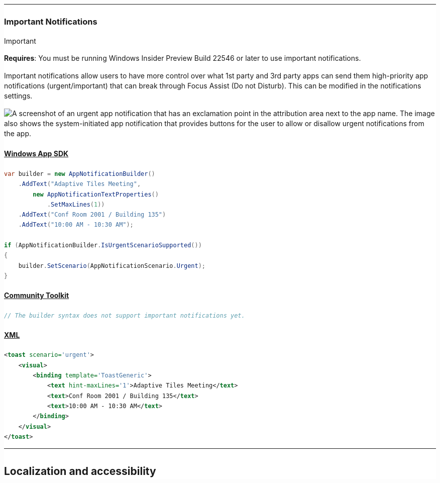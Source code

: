 
---

### Important Notifications

> [!IMPORTANT]
> **Requires**: You must be running Windows Insider Preview Build 22546 or later to use important notifications.

Important notifications allow users to have more control over what 1st party and 3rd party apps can send them high-priority app notifications (urgent/important) that can break through Focus Assist (Do not Disturb). This can be modified in the notifications settings.


![A screenshot of an urgent app notification that has an exclamation point in the attribution area next to the app name. The image also shows the system-initiated app notification that provides buttons for the user to allow or disallow urgent notifications from the app.](images/toast-content-urgent.png)

#### [Windows App SDK](#tab/appsdk)

```csharp
var builder = new AppNotificationBuilder()
    .AddText("Adaptive Tiles Meeting", 
        new AppNotificationTextProperties()
            .SetMaxLines(1))
    .AddText("Conf Room 2001 / Building 135")
    .AddText("10:00 AM - 10:30 AM");

if (AppNotificationBuilder.IsUrgentScenarioSupported())
{
    builder.SetScenario(AppNotificationScenario.Urgent);
}
```

#### [Community Toolkit](#tab/toolkit)

```csharp
// The builder syntax does not support important notifications yet.
```

#### [XML](#tab/xml)

```xml
<toast scenario='urgent'>
    <visual>
        <binding template='ToastGeneric'>
            <text hint-maxLines='1'>Adaptive Tiles Meeting</text>
            <text>Conf Room 2001 / Building 135</text>
            <text>10:00 AM - 10:30 AM</text>
        </binding>
    </visual>
</toast>
```

---

## Localization and accessibility

